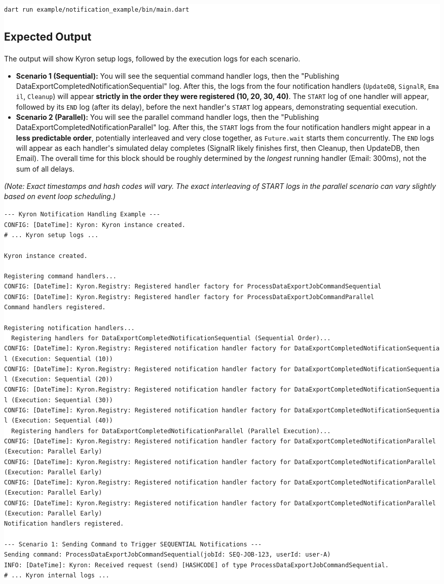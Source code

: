 ```bash
dart run example/notification_example/bin/main.dart
```

## Expected Output

The output will show Kyron setup logs, followed by the execution logs for each scenario.

*   **Scenario 1 (Sequential):** You will see the sequential command handler logs, then the "Publishing DataExportCompletedNotificationSequential" log. After this, the logs from the four notification handlers (`UpdateDB`, `SignalR`, `Email`, `Cleanup`) will appear **strictly in the order they were registered (10, 20, 30, 40)**. The `START` log of one handler will appear, followed by its `END` log (after its delay), before the next handler's `START` log appears, demonstrating sequential execution.
*   **Scenario 2 (Parallel):** You will see the parallel command handler logs, then the "Publishing DataExportCompletedNotificationParallel" log. After this, the `START` logs from the four notification handlers might appear in a **less predictable order**, potentially interleaved and very close together, as `Future.wait` starts them concurrently. The `END` logs will appear as each handler's simulated delay completes (SignalR likely finishes first, then Cleanup, then UpdateDB, then Email). The overall time for this block should be roughly determined by the *longest* running handler (Email: 300ms), not the sum of all delays.

*(Note: Exact timestamps and hash codes will vary. The exact interleaving of START logs in the parallel scenario can vary slightly based on event loop scheduling.)*

```text
--- Kyron Notification Handling Example ---
CONFIG: [DateTime]: Kyron: Kyron instance created.
# ... Kyron setup logs ...

Kyron instance created.

Registering command handlers...
CONFIG: [DateTime]: Kyron.Registry: Registered handler factory for ProcessDataExportJobCommandSequential
CONFIG: [DateTime]: Kyron.Registry: Registered handler factory for ProcessDataExportJobCommandParallel
Command handlers registered.

Registering notification handlers...
  Registering handlers for DataExportCompletedNotificationSequential (Sequential Order)...
CONFIG: [DateTime]: Kyron.Registry: Registered notification handler factory for DataExportCompletedNotificationSequential (Execution: Sequential (10))
CONFIG: [DateTime]: Kyron.Registry: Registered notification handler factory for DataExportCompletedNotificationSequential (Execution: Sequential (20))
CONFIG: [DateTime]: Kyron.Registry: Registered notification handler factory for DataExportCompletedNotificationSequential (Execution: Sequential (30))
CONFIG: [DateTime]: Kyron.Registry: Registered notification handler factory for DataExportCompletedNotificationSequential (Execution: Sequential (40))
  Registering handlers for DataExportCompletedNotificationParallel (Parallel Execution)...
CONFIG: [DateTime]: Kyron.Registry: Registered notification handler factory for DataExportCompletedNotificationParallel (Execution: Parallel Early)
CONFIG: [DateTime]: Kyron.Registry: Registered notification handler factory for DataExportCompletedNotificationParallel (Execution: Parallel Early)
CONFIG: [DateTime]: Kyron.Registry: Registered notification handler factory for DataExportCompletedNotificationParallel (Execution: Parallel Early)
CONFIG: [DateTime]: Kyron.Registry: Registered notification handler factory for DataExportCompletedNotificationParallel (Execution: Parallel Early)
Notification handlers registered.

--- Scenario 1: Sending Command to Trigger SEQUENTIAL Notifications ---
Sending command: ProcessDataExportJobCommandSequential(jobId: SEQ-JOB-123, userId: user-A)
INFO: [DateTime]: Kyron: Received request (send) [HASHCODE] of type ProcessDataExportJobCommandSequential.
# ... Kyron internal logs ...
```